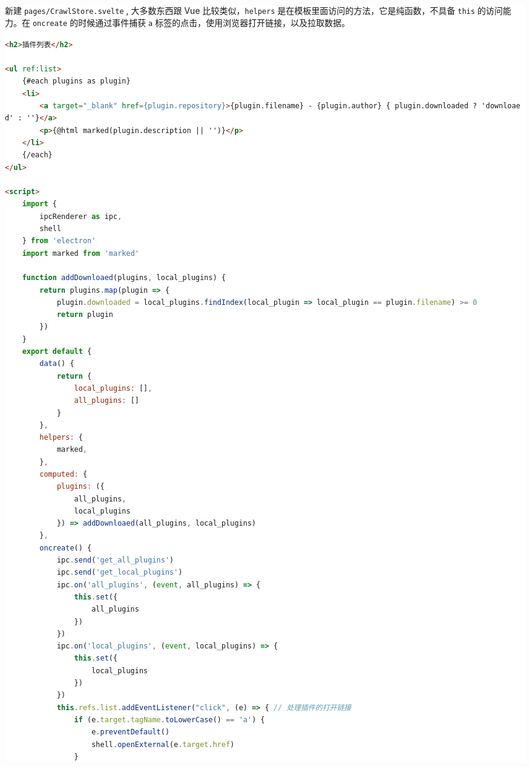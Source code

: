 新建 `pages/CrawlStore.svelte` , 大多数东西跟 Vue 比较类似，`helpers` 是在模板里面访问的方法，它是纯函数，不具备 `this` 的访问能力。在 `oncreate` 的时候通过事件捕获 `a` 标签的点击，使用浏览器打开链接，以及拉取数据。

```html
<h2>插件列表</h2>

<ul ref:list>
    {#each plugins as plugin}
    <li>
        <a target="_blank" href={plugin.repository}>{plugin.filename} - {plugin.author} { plugin.downloaded ? 'downloaed' : ''}</a>
        <p>{@html marked(plugin.description || '')}</p>
    </li>
    {/each}
</ul>

<script>
    import {
        ipcRenderer as ipc,
        shell
    } from 'electron'
    import marked from 'marked'

    function addDownloaed(plugins, local_plugins) {
        return plugins.map(plugin => {
            plugin.downloaded = local_plugins.findIndex(local_plugin => local_plugin == plugin.filename) >= 0
            return plugin
        })
    }
    export default {
        data() {
            return {
                local_plugins: [],
                all_plugins: []
            }
        },
        helpers: {
            marked,
        },
        computed: {
            plugins: ({
                all_plugins,
                local_plugins
            }) => addDownloaed(all_plugins, local_plugins)
        },
        oncreate() {
            ipc.send('get_all_plugins')
            ipc.send('get_local_plugins')
            ipc.on('all_plugins', (event, all_plugins) => {
                this.set({
                    all_plugins
                })
            })
            ipc.on('local_plugins', (event, local_plugins) => {
                this.set({
                    local_plugins
                })
            })
            this.refs.list.addEventListener("click", (e) => { // 处理插件的打开链接
                if (e.target.tagName.toLowerCase() == 'a') {
                    e.preventDefault()
                    shell.openExternal(e.target.href)
                }
```